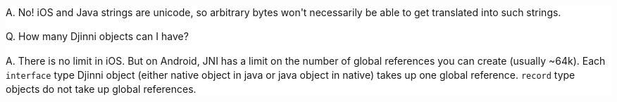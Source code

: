 A. No! iOS and Java strings are unicode, so arbitrary bytes won't necessarily be
able to get translated into such strings.

Q. How many Djinni objects can I have?

A. There is no limit in iOS.  But on Android, JNI has a limit on the number of
global references you can create (usually ~64k). Each `interface` type Djinni
object (either native object in java or java object in native) takes up one
global reference. `record` type objects do not take up global references.
